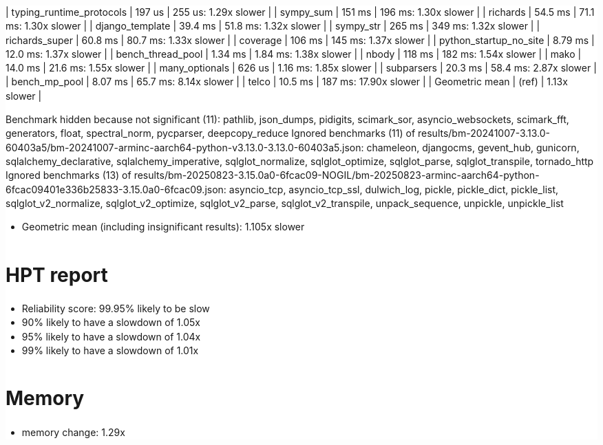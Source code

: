 | typing_runtime_protocols   | 197 us                                                   | 255 us: 1.29x slower                                                    |
| sympy_sum                  | 151 ms                                                   | 196 ms: 1.30x slower                                                    |
| richards                   | 54.5 ms                                                  | 71.1 ms: 1.30x slower                                                   |
| django_template            | 39.4 ms                                                  | 51.8 ms: 1.32x slower                                                   |
| sympy_str                  | 265 ms                                                   | 349 ms: 1.32x slower                                                    |
| richards_super             | 60.8 ms                                                  | 80.7 ms: 1.33x slower                                                   |
| coverage                   | 106 ms                                                   | 145 ms: 1.37x slower                                                    |
| python_startup_no_site     | 8.79 ms                                                  | 12.0 ms: 1.37x slower                                                   |
| bench_thread_pool          | 1.34 ms                                                  | 1.84 ms: 1.38x slower                                                   |
| nbody                      | 118 ms                                                   | 182 ms: 1.54x slower                                                    |
| mako                       | 14.0 ms                                                  | 21.6 ms: 1.55x slower                                                   |
| many_optionals             | 626 us                                                   | 1.16 ms: 1.85x slower                                                   |
| subparsers                 | 20.3 ms                                                  | 58.4 ms: 2.87x slower                                                   |
| bench_mp_pool              | 8.07 ms                                                  | 65.7 ms: 8.14x slower                                                   |
| telco                      | 10.5 ms                                                  | 187 ms: 17.90x slower                                                   |
| Geometric mean             | (ref)                                                    | 1.13x slower                                                            |

Benchmark hidden because not significant (11): pathlib, json_dumps, pidigits, scimark_sor, asyncio_websockets, scimark_fft, generators, float, spectral_norm, pycparser, deepcopy_reduce
Ignored benchmarks (11) of results/bm-20241007-3.13.0-60403a5/bm-20241007-arminc-aarch64-python-v3.13.0-3.13.0-60403a5.json: chameleon, djangocms, gevent_hub, gunicorn, sqlalchemy_declarative, sqlalchemy_imperative, sqlglot_normalize, sqlglot_optimize, sqlglot_parse, sqlglot_transpile, tornado_http
Ignored benchmarks (13) of results/bm-20250823-3.15.0a0-6fcac09-NOGIL/bm-20250823-arminc-aarch64-python-6fcac09401e336b25833-3.15.0a0-6fcac09.json: asyncio_tcp, asyncio_tcp_ssl, dulwich_log, pickle, pickle_dict, pickle_list, sqlglot_v2_normalize, sqlglot_v2_optimize, sqlglot_v2_parse, sqlglot_v2_transpile, unpack_sequence, unpickle, unpickle_list

- Geometric mean (including insignificant results): 1.105x slower

# HPT report

- Reliability score: 99.95% likely to be slow
- 90% likely to have a slowdown of 1.05x
- 95% likely to have a slowdown of 1.04x
- 99% likely to have a slowdown of 1.01x

# Memory
- memory change: 1.29x